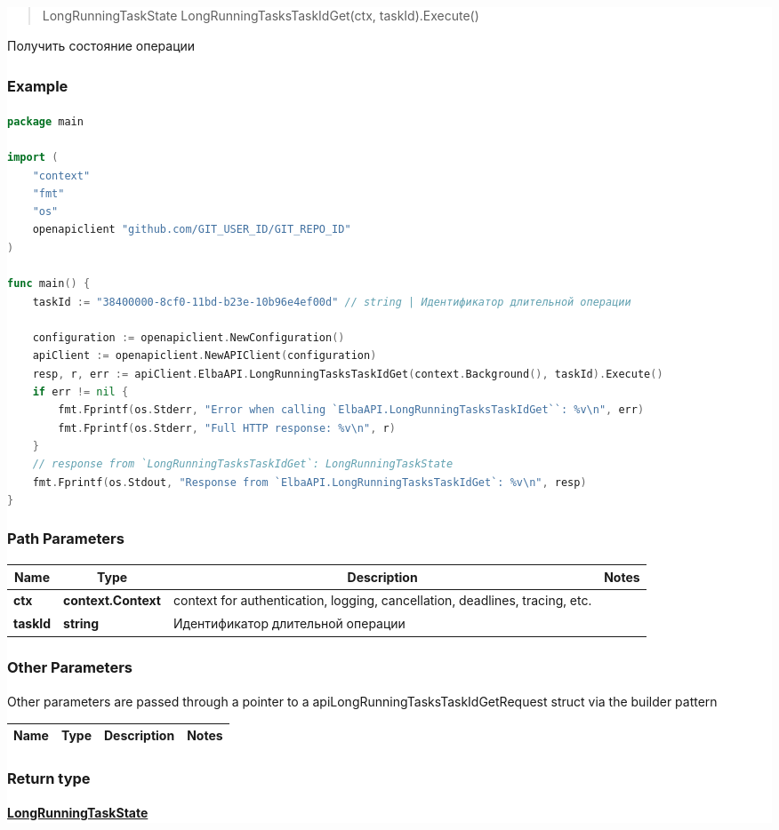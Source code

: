 > LongRunningTaskState LongRunningTasksTaskIdGet(ctx, taskId).Execute()

Получить состояние операции

### Example

```go
package main

import (
	"context"
	"fmt"
	"os"
	openapiclient "github.com/GIT_USER_ID/GIT_REPO_ID"
)

func main() {
	taskId := "38400000-8cf0-11bd-b23e-10b96e4ef00d" // string | Идентификатор длительной операции

	configuration := openapiclient.NewConfiguration()
	apiClient := openapiclient.NewAPIClient(configuration)
	resp, r, err := apiClient.ElbaAPI.LongRunningTasksTaskIdGet(context.Background(), taskId).Execute()
	if err != nil {
		fmt.Fprintf(os.Stderr, "Error when calling `ElbaAPI.LongRunningTasksTaskIdGet``: %v\n", err)
		fmt.Fprintf(os.Stderr, "Full HTTP response: %v\n", r)
	}
	// response from `LongRunningTasksTaskIdGet`: LongRunningTaskState
	fmt.Fprintf(os.Stdout, "Response from `ElbaAPI.LongRunningTasksTaskIdGet`: %v\n", resp)
}
```

### Path Parameters


Name | Type | Description  | Notes
------------- | ------------- | ------------- | -------------
**ctx** | **context.Context** | context for authentication, logging, cancellation, deadlines, tracing, etc.
**taskId** | **string** | Идентификатор длительной операции | 

### Other Parameters

Other parameters are passed through a pointer to a apiLongRunningTasksTaskIdGetRequest struct via the builder pattern


Name | Type | Description  | Notes
------------- | ------------- | ------------- | -------------


### Return type

[**LongRunningTaskState**](LongRunningTaskState.md)
